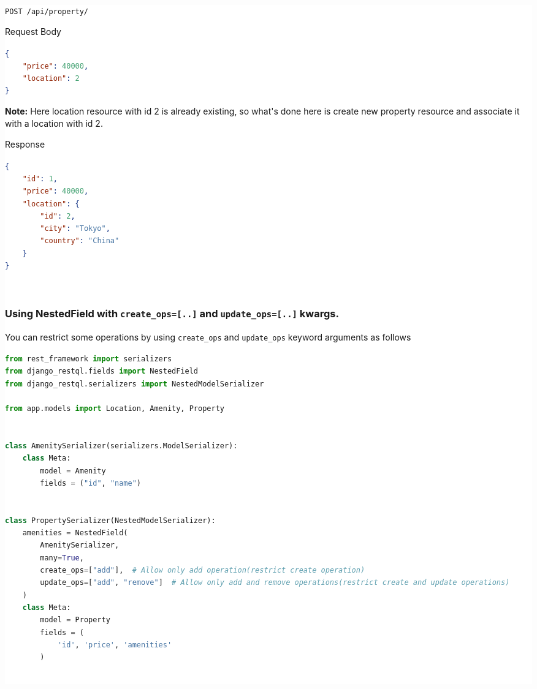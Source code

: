 
```POST /api/property/```

Request Body
```json
{
    "price": 40000,
    "location": 2
}
```
**Note:** Here location resource with id 2 is already existing, so what's done here is create new property resource and associate it with a location with id 2.
<br>

Response
```json
{
    "id": 1,
    "price": 40000,
    "location": {
        "id": 2,
        "city": "Tokyo",
        "country": "China"
    }
}
```
<br>


### Using NestedField with `create_ops=[..]` and `update_ops=[..]` kwargs.
You can restrict some operations by using `create_ops` and `update_ops` keyword arguments as follows

```python
from rest_framework import serializers 
from django_restql.fields import NestedField
from django_restql.serializers import NestedModelSerializer 

from app.models import Location, Amenity, Property


class AmenitySerializer(serializers.ModelSerializer):
    class Meta:
        model = Amenity
        fields = ("id", "name")
        

class PropertySerializer(NestedModelSerializer):
    amenities = NestedField(
        AmenitySerializer, 
        many=True,
        create_ops=["add"],  # Allow only add operation(restrict create operation)
        update_ops=["add", "remove"]  # Allow only add and remove operations(restrict create and update operations)
    )
    class Meta:
        model = Property
        fields = (
            'id', 'price', 'amenities'
        )
```
<br>
